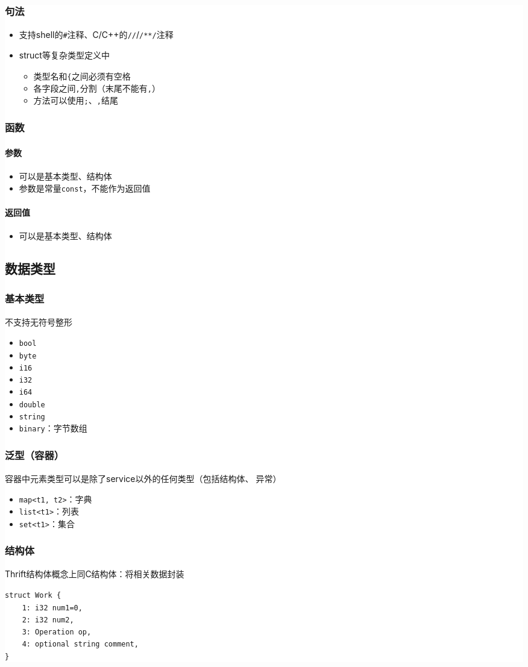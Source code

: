 ###	句法

-	支持shell的`#`注释、C/C++的`//`/`/**/`注释

-	struct等复杂类型定义中
	-	类型名和`{`之间必须有空格
	-	各字段之间`,`分割（末尾不能有`,`）
	-	方法可以使用`;`、`,`结尾

###	函数

####	参数

-	可以是基本类型、结构体
-	参数是常量`const`，不能作为返回值

####	返回值

-	可以是基本类型、结构体

##	数据类型

###	基本类型

不支持无符号整形

-	`bool`
-	`byte`
-	`i16`
-	`i32`
-	`i64`
-	`double`
-	`string`
-	`binary`：字节数组

###	泛型（容器）

容器中元素类型可以是除了service以外的任何类型（包括结构体、
异常）

-	`map<t1, t2>`：字典
-	`list<t1>`：列表
-	`set<t1>`：集合

###	结构体

Thrift结构体概念上同C结构体：将相关数据封装

```thrift
struct Work {
	1: i32 num1=0,
	2: i32 num2,
	3: Operation op,
	4: optional string comment,
}
```
